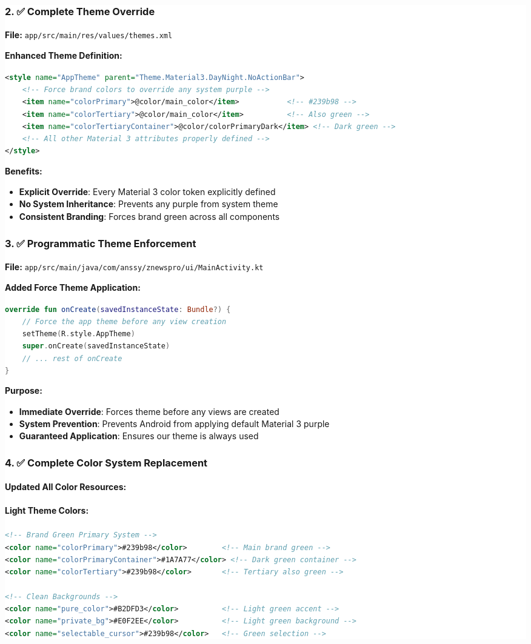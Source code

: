 ### **2. ✅ Complete Theme Override**
**File:** `app/src/main/res/values/themes.xml`

**Enhanced Theme Definition:**
```xml
<style name="AppTheme" parent="Theme.Material3.DayNight.NoActionBar">
    <!-- Force brand colors to override any system purple -->
    <item name="colorPrimary">@color/main_color</item>           <!-- #239b98 -->
    <item name="colorTertiary">@color/main_color</item>          <!-- Also green -->
    <item name="colorTertiaryContainer">@color/colorPrimaryDark</item> <!-- Dark green -->
    <!-- All other Material 3 attributes properly defined -->
</style>
```

**Benefits:**
- **Explicit Override**: Every Material 3 color token explicitly defined
- **No System Inheritance**: Prevents any purple from system theme
- **Consistent Branding**: Forces brand green across all components

### **3. ✅ Programmatic Theme Enforcement**
**File:** `app/src/main/java/com/anssy/znewspro/ui/MainActivity.kt`

**Added Force Theme Application:**
```kotlin
override fun onCreate(savedInstanceState: Bundle?) {
    // Force the app theme before any view creation
    setTheme(R.style.AppTheme)
    super.onCreate(savedInstanceState)
    // ... rest of onCreate
}
```

**Purpose:**
- **Immediate Override**: Forces theme before any views are created
- **System Prevention**: Prevents Android from applying default Material 3 purple
- **Guaranteed Application**: Ensures our theme is always used

### **4. ✅ Complete Color System Replacement**
**Updated All Color Resources:**

#### **Light Theme Colors:**
```xml
<!-- Brand Green Primary System -->
<color name="colorPrimary">#239b98</color>        <!-- Main brand green -->
<color name="colorPrimaryContainer">#1A7A77</color> <!-- Dark green container -->
<color name="colorTertiary">#239b98</color>       <!-- Tertiary also green -->

<!-- Clean Backgrounds -->
<color name="pure_color">#B2DFD3</color>          <!-- Light green accent -->
<color name="private_bg">#E0F2EE</color>          <!-- Light green background -->
<color name="selectable_cursor">#239b98</color>   <!-- Green selection -->
```
